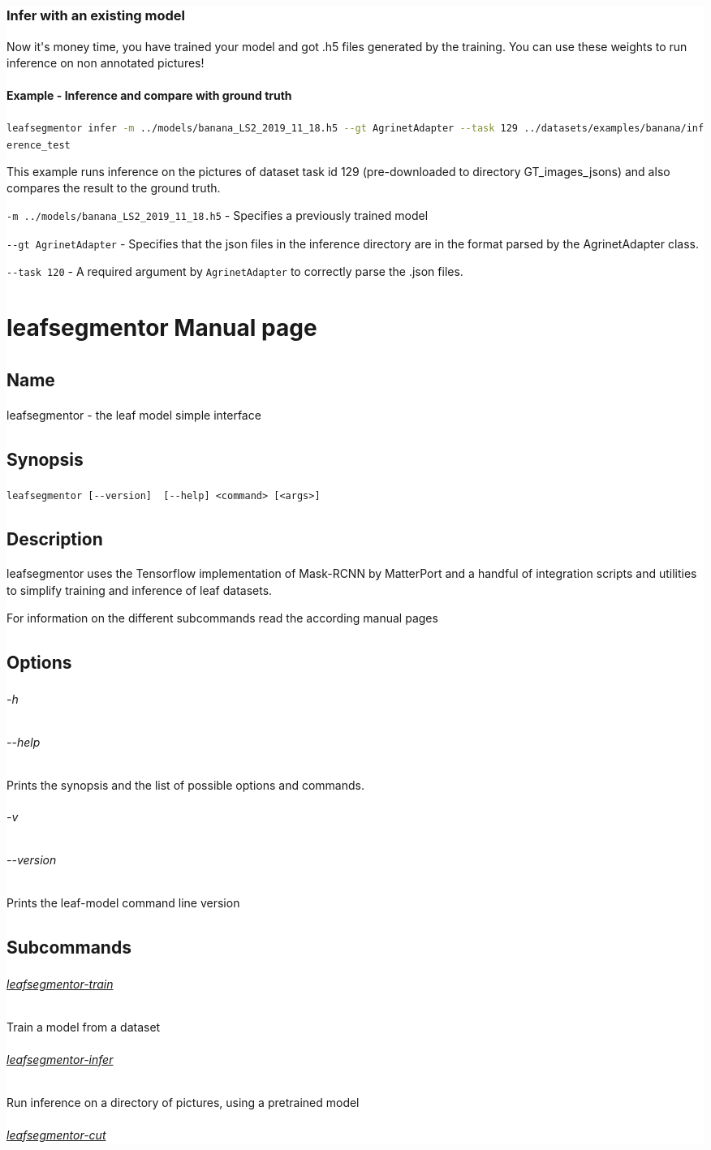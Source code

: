 ### Infer with an existing model

Now it's money time, you have trained your model and got .h5 files generated by the training. You can use these weights to run inference on non annotated pictures!

#### Example - Inference and compare with ground truth

```bash
leafsegmentor infer -m ../models/banana_LS2_2019_11_18.h5 --gt AgrinetAdapter --task 129 ../datasets/examples/banana/inference_test
```

This example runs inference on the pictures of dataset task id 129 (pre-downloaded to directory GT_images_jsons) and also compares the result to the ground truth.

`-m ../models/banana_LS2_2019_11_18.h5` - Specifies a previously trained model

`--gt AgrinetAdapter` - Specifies that the json files in the inference directory are in the format parsed by the AgrinetAdapter class.

`--task 120` - A required argument by 
`AgrinetAdapter` to correctly parse the .json files.

# leafsegmentor Manual page

## Name

leafsegmentor - the leaf model simple interface

## Synopsis

```leafsegmentor [--version]  [--help] <command> [<args>]```

## Description

leafsegmentor uses the Tensorflow implementation of Mask-RCNN by MatterPort and a handful of integration scripts and utilities to simplify training and inference of leaf datasets.

For information on the different subcommands read the according manual pages

## Options

###### -h

###### --help

Prints the synopsis and the list of possible options and commands.

###### -v

###### --version

Prints the leaf-model command line version

## Subcommands

###### [leafsegmentor-train](#bookmark=kix.d73ecqfzwil1)

Train a model from a dataset

###### [leafsegmentor-infer](#bookmark=id.omgzqarzcj72)

Run inference on a directory of pictures, using a pretrained model

###### [leafsegmentor-cut](#bookmark=id.t0gg9bnl4kan)
```